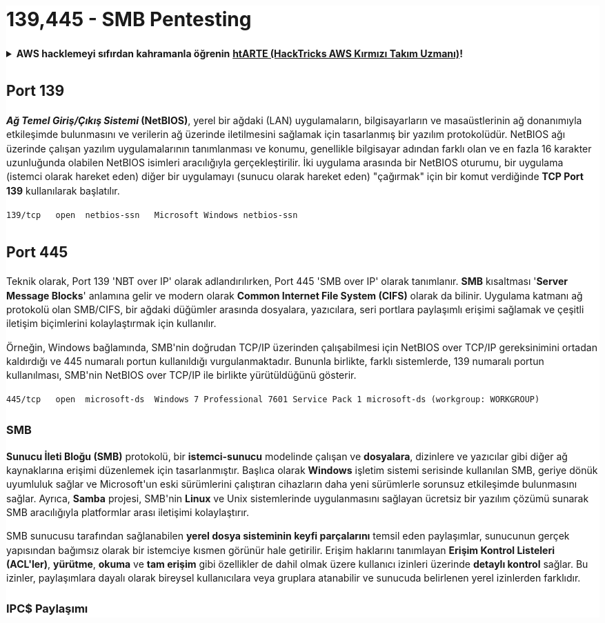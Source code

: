 # 139,445 - SMB Pentesting

<details><summary><strong>AWS hacklemeyi sıfırdan kahramanla öğrenin</strong> <a href="https://training.hacktricks.xyz/courses/arte"><strong>htARTE (HackTricks AWS Kırmızı Takım Uzmanı)</strong></a><strong>!</strong></summary></details>

## **Port 139**

**_Ağ Temel Giriş/Çıkış Sistemi_ (NetBIOS)**, yerel bir ağdaki (LAN) uygulamaların, bilgisayarların ve masaüstlerinin ağ donanımıyla etkileşimde bulunmasını ve verilerin ağ üzerinde iletilmesini sağlamak için tasarlanmış bir yazılım protokolüdür. NetBIOS ağı üzerinde çalışan yazılım uygulamalarının tanımlanması ve konumu, genellikle bilgisayar adından farklı olan ve en fazla 16 karakter uzunluğunda olabilen NetBIOS isimleri aracılığıyla gerçekleştirilir. İki uygulama arasında bir NetBIOS oturumu, bir uygulama (istemci olarak hareket eden) diğer bir uygulamayı (sunucu olarak hareket eden) "çağırmak" için bir komut verdiğinde **TCP Port 139** kullanılarak başlatılır.
```
139/tcp   open  netbios-ssn   Microsoft Windows netbios-ssn
```
## Port 445

Teknik olarak, Port 139 'NBT over IP' olarak adlandırılırken, Port 445 'SMB over IP' olarak tanımlanır. **SMB** kısaltması '**Server Message Blocks**' anlamına gelir ve modern olarak **Common Internet File System (CIFS)** olarak da bilinir. Uygulama katmanı ağ protokolü olan SMB/CIFS, bir ağdaki düğümler arasında dosyalara, yazıcılara, seri portlara paylaşımlı erişimi sağlamak ve çeşitli iletişim biçimlerini kolaylaştırmak için kullanılır.

Örneğin, Windows bağlamında, SMB'nin doğrudan TCP/IP üzerinden çalışabilmesi için NetBIOS over TCP/IP gereksinimini ortadan kaldırdığı ve 445 numaralı portun kullanıldığı vurgulanmaktadır. Bununla birlikte, farklı sistemlerde, 139 numaralı portun kullanılması, SMB'nin NetBIOS over TCP/IP ile birlikte yürütüldüğünü gösterir.
```
445/tcp   open  microsoft-ds  Windows 7 Professional 7601 Service Pack 1 microsoft-ds (workgroup: WORKGROUP)
```
### SMB

**Sunucu İleti Bloğu (SMB)** protokolü, bir **istemci-sunucu** modelinde çalışan ve **dosyalara**, dizinlere ve yazıcılar gibi diğer ağ kaynaklarına erişimi düzenlemek için tasarlanmıştır. Başlıca olarak **Windows** işletim sistemi serisinde kullanılan SMB, geriye dönük uyumluluk sağlar ve Microsoft'un eski sürümlerini çalıştıran cihazların daha yeni sürümlerle sorunsuz etkileşimde bulunmasını sağlar. Ayrıca, **Samba** projesi, SMB'nin **Linux** ve Unix sistemlerinde uygulanmasını sağlayan ücretsiz bir yazılım çözümü sunarak SMB aracılığıyla platformlar arası iletişimi kolaylaştırır.

SMB sunucusu tarafından sağlanabilen **yerel dosya sisteminin keyfi parçalarını** temsil eden paylaşımlar, sunucunun gerçek yapısından bağımsız olarak bir istemciye kısmen görünür hale getirilir. Erişim haklarını tanımlayan **Erişim Kontrol Listeleri (ACL'ler)**, **yürütme**, **okuma** ve **tam erişim** gibi özellikler de dahil olmak üzere kullanıcı izinleri üzerinde **detaylı kontrol** sağlar. Bu izinler, paylaşımlara dayalı olarak bireysel kullanıcılara veya gruplara atanabilir ve sunucuda belirlenen yerel izinlerden farklıdır.

### IPC$ Paylaşımı
